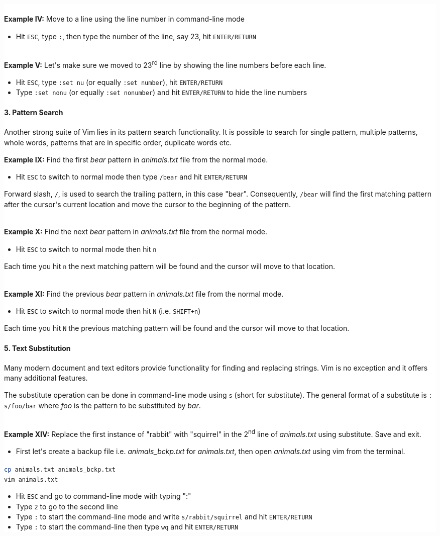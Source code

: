 \
**Example IV:** Move to a line using the line number in command-line mode
- Hit `ESC`, type `:`, then type the number of the line, say 23, hit
`ENTER/RETURN`

\
**Example V:** Let's make sure we moved to 23<sup>rd</sup> line by showing
the line numbers before each line.
- Hit `ESC`, type `:set nu` (or equally `:set number`), hit `ENTER/RETURN`
- Type `:set nonu` (or equally `:set nonumber`) and hit `ENTER/RETURN` to
hide the line numbers

#### 3. Pattern Search
Another strong suite of Vim lies in its pattern search functionality. It
is possible to search for single pattern, multiple patterns,
whole words, patterns that are in specific order, duplicate words etc.

**Example IX:** Find the first *bear* pattern in *animals.txt* file
from the normal mode.
- Hit `ESC` to switch to normal mode then type `/bear` and hit `ENTER/RETURN`

Forward slash, `/`, is used to search the trailing pattern, in this case
"bear". Consequently, `/bear` will find the first matching pattern after
the cursor's current location and move the cursor to the beginning of
the pattern.

\
**Example X:** Find the next *bear* pattern in *animals.txt*
file from the normal mode.
- Hit `ESC` to switch to normal mode then hit `n`

Each time you hit `n` the next matching pattern will be found and the
cursor will move to that location.

\
**Example XI:** Find the previous *bear* pattern in *animals.txt*
file from the normal mode.
- Hit `ESC` to switch to normal mode then hit `N` (i.e. `SHIFT+n`)

Each time you hit `N` the previous matching pattern will be found and
the cursor will move to that location.

#### 5. Text Substitution
Many modern document and text editors provide functionality for finding
and replacing strings. Vim is no exception and it offers many additional
features.

The substitute operation can be done in command-line mode using `s` (short
for substitute). The general format of a substitute is `:s/foo/bar` where
*foo* is the pattern to be substituted by *bar*.

\
**Example XIV:** Replace the first instance of "rabbit" with "squirrel"
in the 2<sup>nd</sup> line of *animals.txt* using substitute. Save and exit.
- First let's create a backup file i.e. *animals_bckp.txt*
for *animals.txt*, then open *animals.txt* using vim from the terminal.
```bash
cp animals.txt animals_bckp.txt
vim animals.txt
```
- Hit `ESC` and go to command-line mode with typing ":"
- Type `2` to go to the second line
- Type `:` to start the command-line mode and write `s/rabbit/squirrel`
and hit `ENTER/RETURN`
- Type `:` to start the command-line then type `wq` and hit `ENTER/RETURN`
